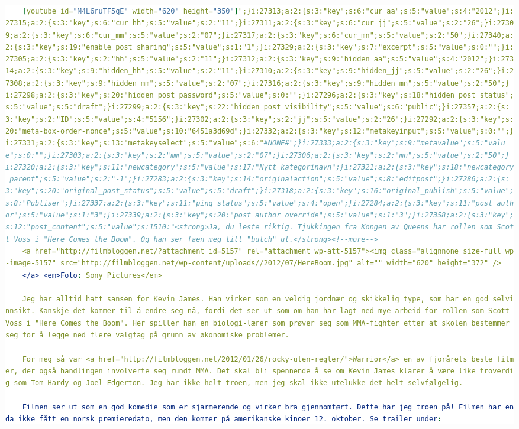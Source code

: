 ```yaml
    [youtube id="M4L6ruTF5qE" width="620" height="350"]";}i:27313;a:2:{s:3:"key";s:6:"cur_aa";s:5:"value";s:4:"2012";}i:27315;a:2:{s:3:"key";s:6:"cur_hh";s:5:"value";s:2:"11";}i:27311;a:2:{s:3:"key";s:6:"cur_jj";s:5:"value";s:2:"26";}i:27309;a:2:{s:3:"key";s:6:"cur_mm";s:5:"value";s:2:"07";}i:27317;a:2:{s:3:"key";s:6:"cur_mn";s:5:"value";s:2:"50";}i:27340;a:2:{s:3:"key";s:19:"enable_post_sharing";s:5:"value";s:1:"1";}i:27329;a:2:{s:3:"key";s:7:"excerpt";s:5:"value";s:0:"";}i:27305;a:2:{s:3:"key";s:2:"hh";s:5:"value";s:2:"11";}i:27312;a:2:{s:3:"key";s:9:"hidden_aa";s:5:"value";s:4:"2012";}i:27314;a:2:{s:3:"key";s:9:"hidden_hh";s:5:"value";s:2:"11";}i:27310;a:2:{s:3:"key";s:9:"hidden_jj";s:5:"value";s:2:"26";}i:27308;a:2:{s:3:"key";s:9:"hidden_mm";s:5:"value";s:2:"07";}i:27316;a:2:{s:3:"key";s:9:"hidden_mn";s:5:"value";s:2:"50";}i:27298;a:2:{s:3:"key";s:20:"hidden_post_password";s:5:"value";s:0:"";}i:27296;a:2:{s:3:"key";s:18:"hidden_post_status";s:5:"value";s:5:"draft";}i:27299;a:2:{s:3:"key";s:22:"hidden_post_visibility";s:5:"value";s:6:"public";}i:27357;a:2:{s:3:"key";s:2:"ID";s:5:"value";s:4:"5156";}i:27302;a:2:{s:3:"key";s:2:"jj";s:5:"value";s:2:"26";}i:27292;a:2:{s:3:"key";s:20:"meta-box-order-nonce";s:5:"value";s:10:"6451a3d69d";}i:27332;a:2:{s:3:"key";s:12:"metakeyinput";s:5:"value";s:0:"";}i:27331;a:2:{s:3:"key";s:13:"metakeyselect";s:5:"value";s:6:"#NONE#";}i:27333;a:2:{s:3:"key";s:9:"metavalue";s:5:"value";s:0:"";}i:27303;a:2:{s:3:"key";s:2:"mm";s:5:"value";s:2:"07";}i:27306;a:2:{s:3:"key";s:2:"mn";s:5:"value";s:2:"50";}i:27320;a:2:{s:3:"key";s:11:"newcategory";s:5:"value";s:17:"Nytt kategorinavn";}i:27321;a:2:{s:3:"key";s:18:"newcategory_parent";s:5:"value";s:2:"-1";}i:27283;a:2:{s:3:"key";s:14:"originalaction";s:5:"value";s:8:"editpost";}i:27286;a:2:{s:3:"key";s:20:"original_post_status";s:5:"value";s:5:"draft";}i:27318;a:2:{s:3:"key";s:16:"original_publish";s:5:"value";s:8:"Publiser";}i:27337;a:2:{s:3:"key";s:11:"ping_status";s:5:"value";s:4:"open";}i:27284;a:2:{s:3:"key";s:11:"post_author";s:5:"value";s:1:"3";}i:27339;a:2:{s:3:"key";s:20:"post_author_override";s:5:"value";s:1:"3";}i:27358;a:2:{s:3:"key";s:12:"post_content";s:5:"value";s:1510:"<strong>Ja, du leste riktig. Tjukkingen fra Kongen av Queens har rollen som Scott Voss i "Here Comes the Boom". Og han ser faen meg litt "butch" ut.</strong><!--more-->
    <a href="http://filmbloggen.net/?attachment_id=5157" rel="attachment wp-att-5157"><img class="alignnone size-full wp-image-5157" src="http://filmbloggen.net/wp-content/uploads//2012/07/HereBoom.jpg" alt="" width="620" height="372" />
    </a> <em>Foto: Sony Pictures</em>
    
    Jeg har alltid hatt sansen for Kevin James. Han virker som en veldig jordnær og skikkelig type, som har en god selvinnsikt. Kanskje det kommer til å endre seg nå, fordi det ser ut som om han har lagt ned mye arbeid for rollen som Scott Voss i "Here Comes the Boom". Her spiller han en biologi-lærer som prøver seg som MMA-fighter etter at skolen bestemmer seg for å legge ned flere valgfag på grunn av økonomiske problemer.
    
    For meg så var <a href="http://filmbloggen.net/2012/01/26/rocky-uten-regler/">Warrior</a> en av fjorårets beste filmer, der også handlingen involverte seg rundt MMA. Det skal bli spennende å se om Kevin James klarer å være like troverdig som Tom Hardy og Joel Edgerton. Jeg har ikke helt troen, men jeg skal ikke utelukke det helt selvfølgelig.
    
    Filmen ser ut som en god komedie som er sjarmerende og virker bra gjennomført. Dette har jeg troen på! Filmen har enda ikke fått en norsk premieredato, men den kommer på amerikanske kinoer 12. oktober. Se trailer under:
```